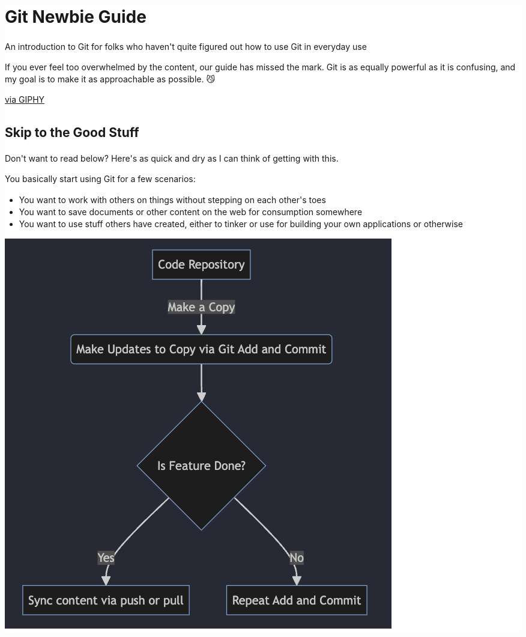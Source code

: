 # Git Newbie Guide

An introduction to Git for folks who haven't quite figured out how to use Git in everyday use

If you ever feel too overwhelmed by the content, our guide has missed the mark. Git is as
equally powerful as it is confusing, and my goal is to make it as approachable as
possible. 😼

<iframe src="https://giphy.com/embed/l1KVaj5UcbHwrBMqI" width="480" height="269" style="" frameBorder="0" class="giphy-embed" allowFullScreen></iframe><p><a href="https://giphy.com/gifs/lifetimetv-adorable-babies-l1KVaj5UcbHwrBMqI">via GIPHY</a></p>

## Skip to the Good Stuff

Don't want to read below? Here's as quick and dry as I can think of getting with this.

You basically start using Git for a few scenarios:
- You want to work with others on things without stepping on each other's toes
- You want to save documents or other content on the web for consumption somewhere
- You want to use stuff others have created, either to tinker or use for building your own applications or otherwise

![git process](git-process.png)
